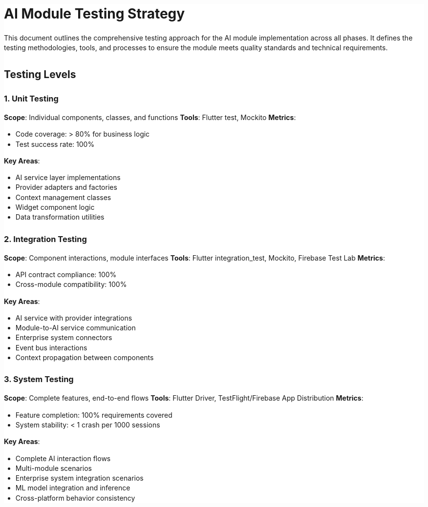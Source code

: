 # AI Module Testing Strategy

This document outlines the comprehensive testing approach for the AI module implementation across all phases. It defines the testing methodologies, tools, and processes to ensure the module meets quality standards and technical requirements.

## Testing Levels

### 1. Unit Testing

**Scope**: Individual components, classes, and functions
**Tools**: Flutter test, Mockito
**Metrics**: 
- Code coverage: > 80% for business logic
- Test success rate: 100%

**Key Areas**:
- AI service layer implementations
- Provider adapters and factories
- Context management classes
- Widget component logic
- Data transformation utilities

### 2. Integration Testing

**Scope**: Component interactions, module interfaces
**Tools**: Flutter integration_test, Mockito, Firebase Test Lab
**Metrics**:
- API contract compliance: 100%
- Cross-module compatibility: 100%

**Key Areas**:
- AI service with provider integrations
- Module-to-AI service communication
- Enterprise system connectors
- Event bus interactions
- Context propagation between components

### 3. System Testing

**Scope**: Complete features, end-to-end flows
**Tools**: Flutter Driver, TestFlight/Firebase App Distribution
**Metrics**:
- Feature completion: 100% requirements covered
- System stability: < 1 crash per 1000 sessions

**Key Areas**:
- Complete AI interaction flows
- Multi-module scenarios
- Enterprise system integration scenarios
- ML model integration and inference
- Cross-platform behavior consistency
